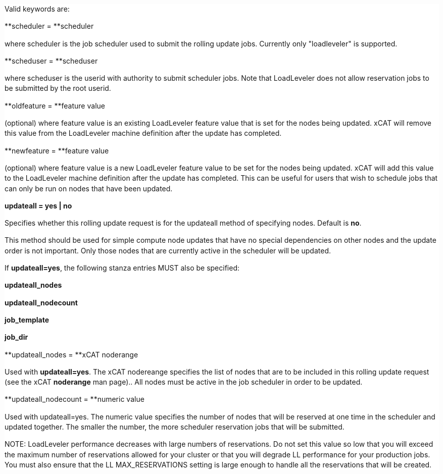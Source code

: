   
Valid keywords are: 

**scheduler = **scheduler

where scheduler is the job scheduler used to submit the rolling update jobs. Currently only "loadleveler" is supported. 

  
**scheduser = **scheduser

where scheduser is the userid with authority to submit scheduler jobs. Note that LoadLeveler does not allow reservation jobs to be submitted by the root userid. 

  
**oldfeature = **feature value

(optional) where feature value is an existing LoadLeveler feature value that is set for the nodes being updated. xCAT will remove this value from the LoadLeveler machine definition after the update has completed. 

  
**newfeature = **feature value

(optional) where feature value is a new LoadLeveler feature value to be set for the nodes being updated. xCAT will add this value to the LoadLeveler machine definition after the update has completed. This can be useful for users that wish to schedule jobs that can only be run on nodes that have been updated. 

  
**updateall = yes | no**

Specifies whether this rolling update request is for the updateall method of specifying nodes. Default is **no**. 

This method should be used for simple compute node updates that have no special dependencies on other nodes and the update order is not important. Only those nodes that are currently active in the scheduler will be updated. 

If **updateall=yes**, the following stanza entries MUST also be specified: 

**updateall_nodes**

**updateall_nodecount**

**job_template**

**job_dir**

  
**updateall_nodes = **xCAT noderange

Used with **updateall=yes**. The xCAT nodereange specifies the list of nodes that are to be included in this rolling update request (see the xCAT **noderange** man page).. All nodes must be active in the job scheduler in order to be updated. 

  
**updateall_nodecount = **numeric value

Used with updateall=yes. The numeric value specifies the number of nodes that will be reserved at one time in the scheduler and updated together. The smaller the number, the more scheduler reservation jobs that will be submitted. 

NOTE: LoadLeveler performance decreases with large numbers of reservations. Do not set this value so low that you will exceed the maximum number of reservations allowed for your cluster or that you will degrade LL performance for your production jobs. You must also ensure that the LL MAX_RESERVATIONS setting is large enough to handle all the reservations that will be created. 
